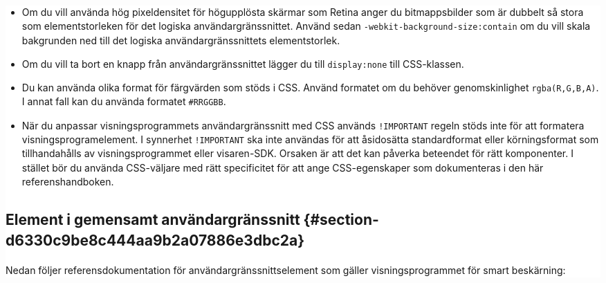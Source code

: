 * Om du vill använda hög pixeldensitet för högupplösta skärmar som Retina anger du bitmappsbilder som är dubbelt så stora som elementstorleken för det logiska användargränssnittet. Använd sedan `-webkit-background-size:contain` om du vill skala bakgrunden ned till det logiska användargränssnittets elementstorlek.
* Om du vill ta bort en knapp från användargränssnittet lägger du till `display:none` till CSS-klassen.
* Du kan använda olika format för färgvärden som stöds i CSS. Använd formatet om du behöver genomskinlighet `rgba(R,G,B,A)`. I annat fall kan du använda formatet `#RRGGBB`.

* När du anpassar visningsprogrammets användargränssnitt med CSS används `!IMPORTANT` regeln stöds inte för att formatera visningsprogramelement. I synnerhet `!IMPORTANT` ska inte användas för att åsidosätta standardformat eller körningsformat som tillhandahålls av visningsprogrammet eller visaren-SDK. Orsaken är att det kan påverka beteendet för rätt komponenter. I stället bör du använda CSS-väljare med rätt specificitet för att ange CSS-egenskaper som dokumenteras i den här referenshandboken.

## Element i gemensamt användargränssnitt {#section-d6330c9be8c444aa9b2a07886e3dbc2a}

Nedan följer referensdokumentation för användargränssnittselement som gäller visningsprogrammet för smart beskärning:
